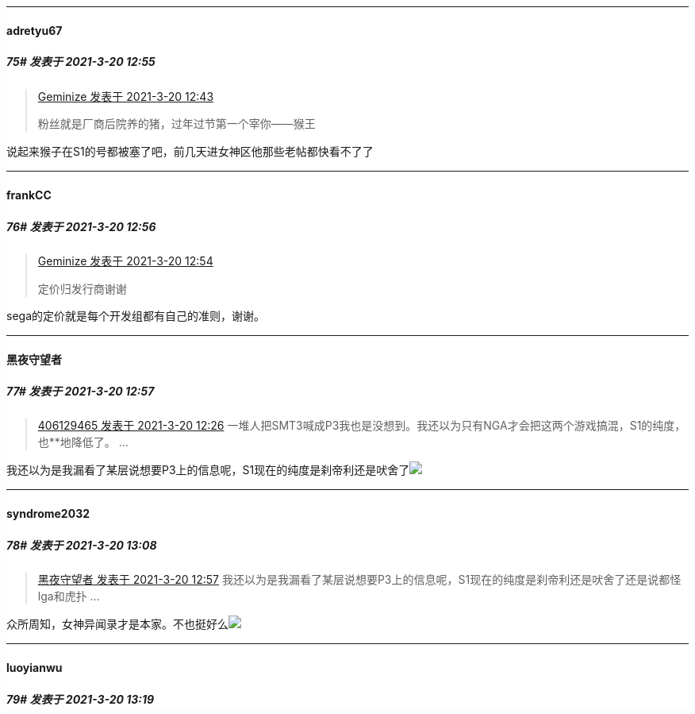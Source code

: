 
*****

####  adretyu67  
##### 75#       发表于 2021-3-20 12:55


<blockquote><a href="httphttps://bbs.saraba1st.com/2b/forum.php?mod=redirect&amp;goto=findpost&amp;pid=50683152&amp;ptid=1994056" target="_blank">Geminize 发表于 2021-3-20 12:43</a>

粉丝就是厂商后院养的猪，过年过节第一个宰你——猴王</blockquote>
说起来猴子在S1的号都被塞了吧，前几天进女神区他那些老帖都快看不了了


*****

####  frankCC  
##### 76#       发表于 2021-3-20 12:56


<blockquote><a href="httphttps://bbs.saraba1st.com/2b/forum.php?mod=redirect&amp;goto=findpost&amp;pid=50683232&amp;ptid=1994056" target="_blank">Geminize 发表于 2021-3-20 12:54</a>

定价归发行商谢谢</blockquote>
sega的定价就是每个开发组都有自己的准则，谢谢。


*****

####  黑夜守望者  
##### 77#       发表于 2021-3-20 12:57


<blockquote><a href="httphttps://bbs.saraba1st.com/2b/forum.php?mod=redirect&amp;goto=findpost&amp;pid=50683024&amp;ptid=1994056" target="_blank">406129465 发表于 2021-3-20 12:26</a>
一堆人把SMT3喊成P3我也是没想到。我还以为只有NGA才会把这两个游戏搞混，S1的纯度，也**地降低了。 ...</blockquote>
我还以为是我漏看了某层说想要P3上的信息呢，S1现在的纯度是刹帝利还是吠舍了<img src="https://static.saraba1st.com/image/smiley/face2017/020.png" referrerpolicy="no-referrer">


*****

####  syndrome2032  
##### 78#       发表于 2021-3-20 13:08


<blockquote><a href="httphttps://bbs.saraba1st.com/2b/forum.php?mod=redirect&amp;goto=findpost&amp;pid=50683248&amp;ptid=1994056" target="_blank">黑夜守望者 发表于 2021-3-20 12:57</a>
我还以为是我漏看了某层说想要P3上的信息呢，S1现在的纯度是刹帝利还是吠舍了还是说都怪lga和虎扑 ...</blockquote>
众所周知，女神异闻录才是本家。不也挺好么<img src="https://static.saraba1st.com/image/smiley/carton2017/019.png" referrerpolicy="no-referrer">


*****

####  luoyianwu  
##### 79#       发表于 2021-3-20 13:19

